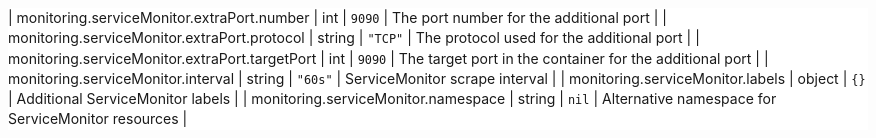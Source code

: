 | monitoring.serviceMonitor.extraPort.number     | int    | `9090`                                                                                                                                                                                                                                                                                                                                                                                                                                                                                                                                                                                                                                                       | The port number for the additional port                                                                                                                                                                               |
| monitoring.serviceMonitor.extraPort.protocol   | string | `"TCP"`                                                                                                                                                                                                                                                                                                                                                                                                                                                                                                                                                                                                                                                      | The protocol used for the additional port                                                                                                                                                                             |
| monitoring.serviceMonitor.extraPort.targetPort | int    | `9090`                                                                                                                                                                                                                                                                                                                                                                                                                                                                                                                                                                                                                                                       | The target port in the container for the additional port                                                                                                                                                              |
| monitoring.serviceMonitor.interval             | string | `"60s"`                                                                                                                                                                                                                                                                                                                                                                                                                                                                                                                                                                                                                                                      | ServiceMonitor scrape interval                                                                                                                                                                                        |
| monitoring.serviceMonitor.labels               | object | `{}`                                                                                                                                                                                                                                                                                                                                                                                                                                                                                                                                                                                                                                                         | Additional ServiceMonitor labels                                                                                                                                                                                      |
| monitoring.serviceMonitor.namespace            | string | `nil`                                                                                                                                                                                                                                                                                                                                                                                                                                                                                                                                                                                                                                                        | Alternative namespace for ServiceMonitor resources                                                                                                                                                                    |